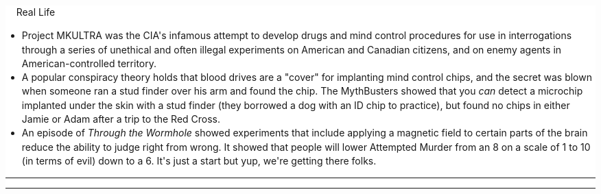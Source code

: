     Real Life 

-   Project MKULTRA was the CIA's infamous attempt to develop drugs and mind control procedures for use in interrogations through a series of unethical and often illegal experiments on American and Canadian citizens, and on enemy agents in American-controlled territory.
-   A popular conspiracy theory holds that blood drives are a "cover" for implanting mind control chips, and the secret was blown when someone ran a stud finder over his arm and found the chip. The MythBusters showed that you _can_ detect a microchip implanted under the skin with a stud finder (they borrowed a dog with an ID chip to practice), but found no chips in either Jamie or Adam after a trip to the Red Cross.
-   An episode of _Through the Wormhole_ showed experiments that include applying a magnetic field to certain parts of the brain reduce the ability to judge right from wrong. It showed that people will lower Attempted Murder from an 8 on a scale of 1 to 10 (in terms of evil) down to a 6. It's just a start but yup, we're getting there folks.

___

___